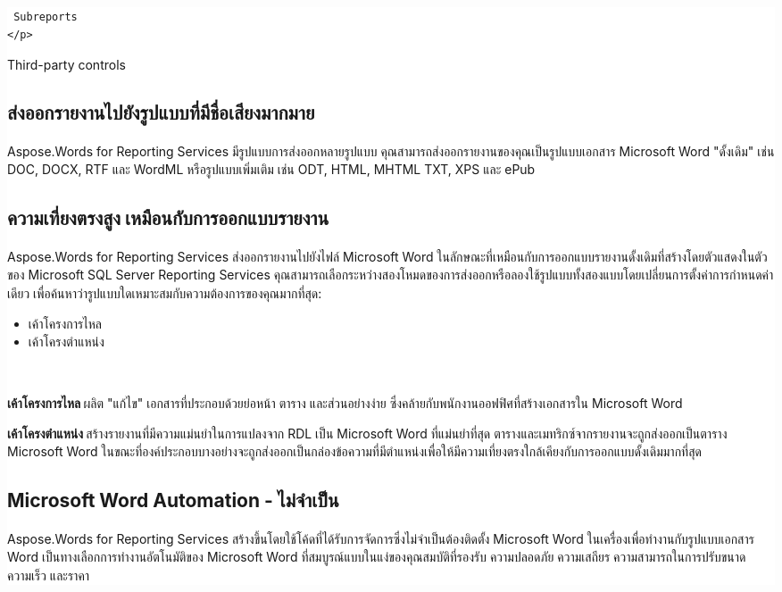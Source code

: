      Subreports
    </p>
   </div>
   <div class="col-lg-4">
    <em class="fa fa-pie-chart ico-blue fa-2x col-lg-2">
    </em>
    <p class="col-lg-10">
     Third-party controls
    </p>
   </div>
   <div class="col-lg-12">
    <h2 class="h2title">
     ส่งออกรายงานไปยังรูปแบบที่มีชื่อเสียงมากมาย
    </h2>
    <p>
     Aspose.Words for Reporting Services มีรูปแบบการส่งออกหลายรูปแบบ คุณสามารถส่งออกรายงานของคุณเป็นรูปแบบเอกสาร Microsoft Word "ดั้งเดิม" เช่น DOC, DOCX, RTF และ WordML หรือรูปแบบเพิ่มเติม เช่น ODT, HTML, MHTML TXT, XPS และ ePub
    </p>
   </div>
   <div class="col-lg-12">
    <h2 class="h2title">
     ความเที่ยงตรงสูง เหมือนกับการออกแบบรายงาน
    </h2>
    <p>
     Aspose.Words for Reporting Services ส่งออกรายงานไปยังไฟล์ Microsoft Word ในลักษณะที่เหมือนกับการออกแบบรายงานดั้งเดิมที่สร้างโดยตัวแสดงในตัวของ Microsoft SQL Server Reporting Services คุณสามารถเลือกระหว่างสองโหมดของการส่งออกหรือลองใช้รูปแบบทั้งสองแบบโดยเปลี่ยนการตั้งค่าการกำหนดค่าเดียว เพื่อค้นหาว่ารูปแบบใดเหมาะสมกับความต้องการของคุณมากที่สุด:
    </p>
    <ul class="unstyled">
     <li>
      เค้าโครงการไหล
     </li>
     <li>
      เค้าโครงตำแหน่ง
     </li>
    </ul>
    <br/>
    <p>
     <strong>
      เค้าโครงการไหล
     </strong>
     ผลิต "แก้ไข" เอกสารที่ประกอบด้วยย่อหน้า ตาราง และส่วนอย่างง่าย ซึ่งคล้ายกับพนักงานออฟฟิศที่สร้างเอกสารใน Microsoft Word
    </p>
    <p>
     <strong>
      เค้าโครงตำแหน่ง
     </strong>
     สร้างรายงานที่มีความแม่นยำในการแปลงจาก RDL เป็น Microsoft Word ที่แม่นยำที่สุด ตารางและเมทริกซ์จากรายงานจะถูกส่งออกเป็นตาราง Microsoft Word ในขณะที่องค์ประกอบบางอย่างจะถูกส่งออกเป็นกล่องข้อความที่มีตำแหน่งเพื่อให้มีความเที่ยงตรงใกล้เคียงกับการออกแบบดั้งเดิมมากที่สุด
    </p>
   </div>
   <div class="col-lg-12">
    <h2 class="h2title">
     Microsoft Word Automation - ไม่จำเป็น
    </h2>
    <p>
     Aspose.Words for Reporting Services สร้างขึ้นโดยใช้โค้ดที่ได้รับการจัดการซึ่งไม่จำเป็นต้องติดตั้ง Microsoft Word ในเครื่องเพื่อทำงานกับรูปแบบเอกสาร Word เป็นทางเลือกการทำงานอัตโนมัติของ Microsoft Word ที่สมบูรณ์แบบในแง่ของคุณสมบัติที่รองรับ ความปลอดภัย ความเสถียร ความสามารถในการปรับขนาด ความเร็ว และราคา